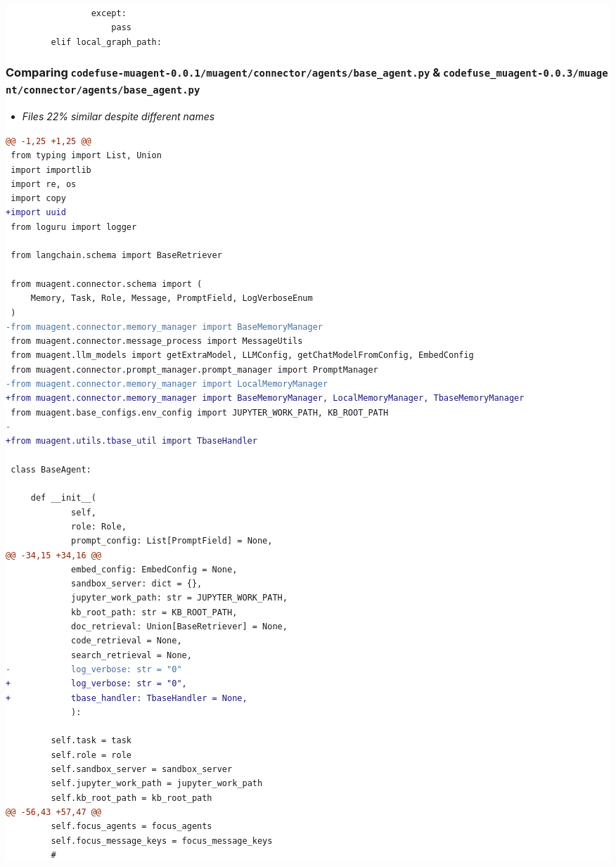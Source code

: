 ```diff
                 except:
                     pass
         elif local_graph_path:
```

### Comparing `codefuse-muagent-0.0.1/muagent/connector/agents/base_agent.py` & `codefuse_muagent-0.0.3/muagent/connector/agents/base_agent.py`

 * *Files 22% similar despite different names*

```diff
@@ -1,25 +1,25 @@
 from typing import List, Union
 import importlib
 import re, os
 import copy
+import uuid
 from loguru import logger
 
 from langchain.schema import BaseRetriever
 
 from muagent.connector.schema import (
     Memory, Task, Role, Message, PromptField, LogVerboseEnum
 )
-from muagent.connector.memory_manager import BaseMemoryManager
 from muagent.connector.message_process import MessageUtils
 from muagent.llm_models import getExtraModel, LLMConfig, getChatModelFromConfig, EmbedConfig
 from muagent.connector.prompt_manager.prompt_manager import PromptManager
-from muagent.connector.memory_manager import LocalMemoryManager
+from muagent.connector.memory_manager import BaseMemoryManager, LocalMemoryManager, TbaseMemoryManager
 from muagent.base_configs.env_config import JUPYTER_WORK_PATH, KB_ROOT_PATH
-
+from muagent.utils.tbase_util import TbaseHandler
 
 class BaseAgent:
 
     def __init__(
             self, 
             role: Role,
             prompt_config: List[PromptField] = None,
@@ -34,15 +34,16 @@
             embed_config: EmbedConfig = None,
             sandbox_server: dict = {},
             jupyter_work_path: str = JUPYTER_WORK_PATH,
             kb_root_path: str = KB_ROOT_PATH,
             doc_retrieval: Union[BaseRetriever] = None,
             code_retrieval = None,
             search_retrieval = None,
-            log_verbose: str = "0"
+            log_verbose: str = "0",
+            tbase_handler: TbaseHandler = None,
             ):
         
         self.task = task
         self.role = role
         self.sandbox_server = sandbox_server
         self.jupyter_work_path = jupyter_work_path
         self.kb_root_path = kb_root_path
@@ -56,43 +57,47 @@
         self.focus_agents = focus_agents
         self.focus_message_keys = focus_message_keys
         # 
```